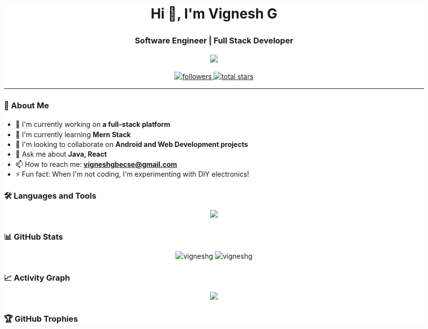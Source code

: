 <h1 align="center">Hi 👋, I'm Vignesh G</h1>
<h3 align="center">Software Engineer | Full Stack Developer</h3>

<p align="center">
  <img src="https://readme-typing-svg.herokuapp.com?lines=Web+Developer;Full+Stack+Developer;Software+Engineer;Always+Learning&center=true&width=380&height=45">
</p>

<p align="center">
  <a href="https://github.com/Vigneshgbe?tab=followers">
    <img alt="followers" title="Follow me on Github" src="https://custom-icon-badges.demolab.com/github/followers/Vigneshgbe?color=236ad3&labelColor=1155ba&style=for-the-badge&logo=person-add&label=Follow&logoColor=white"/>
  </a>
  <a href="https://github.com/Vigneshgbe?tab=repositories&sort=stargazers">
    <img alt="total stars" title="Total stars on GitHub" src="https://custom-icon-badges.demolab.com/github/stars/Vigneshgbe?color=55960c&style=for-the-badge&labelColor=488207&logo=star"/>
  </a>
</p>

---

### 🧐 About Me

- 🔭 I'm currently working on **a full-stack platform**
- 🌱 I'm currently learning **Mern Stack**
- 👯 I'm looking to collaborate on **Android and Web Development projects**
- 💬 Ask me about **Java, React**
- 📫 How to reach me: **vigneshgbecse@gmail.com**
- ⚡ Fun fact: When I'm not coding, I'm experimenting with DIY electronics!

### 🛠️ Languages and Tools

<p align="center">
  <a href="https://skillicons.dev">
    <img src="https://skillicons.dev/icons?i=html,css,javascript,react,nodejs,firebase,java,git,github,androidstudio" />
  </a>
</p>

### 📊 GitHub Stats

<p align="center">
  <img height="180em" src="https://github-readme-stats.vercel.app/api?username=Vigneshgbe&show_icons=true&theme=dark&hide_border=true&locale=en" alt="vigneshg"/>
  <img height="180em" src="https://github-readme-stats.vercel.app/api/top-langs/?username=Vigneshgbe&layout=compact&theme=dark&hide_border=true" alt="vigneshg" />
</p>

### 📈 Activity Graph

<p align="center">
  <img src="https://github-readme-activity-graph.vercel.app/graph?username=Vigneshgbe&theme=react-dark&hide_border=true" width="100%"/>
</p>

### 🏆 GitHub Trophies
